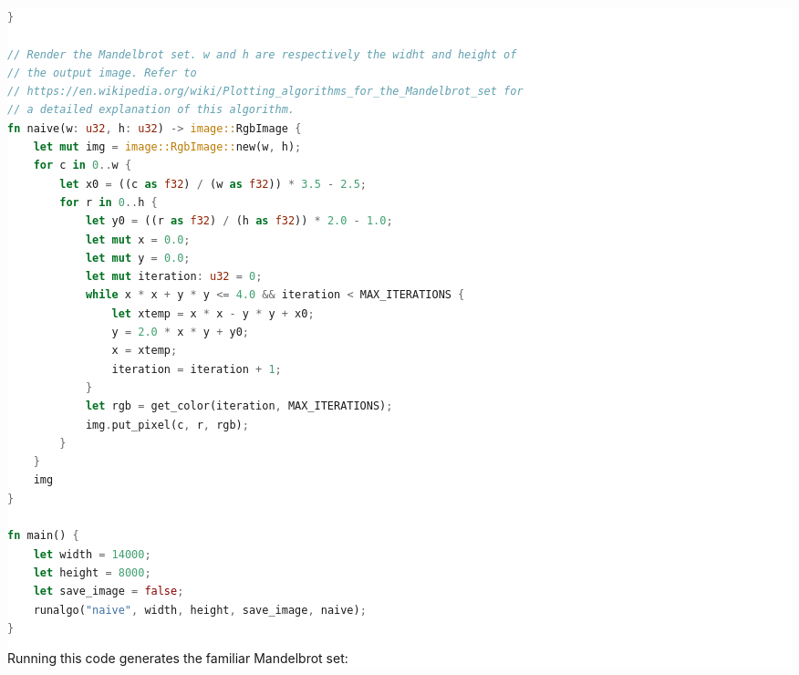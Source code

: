 ```rust
}

// Render the Mandelbrot set. w and h are respectively the widht and height of
// the output image. Refer to
// https://en.wikipedia.org/wiki/Plotting_algorithms_for_the_Mandelbrot_set for
// a detailed explanation of this algorithm.
fn naive(w: u32, h: u32) -> image::RgbImage {
    let mut img = image::RgbImage::new(w, h);
    for c in 0..w {
        let x0 = ((c as f32) / (w as f32)) * 3.5 - 2.5;
        for r in 0..h {
            let y0 = ((r as f32) / (h as f32)) * 2.0 - 1.0;
            let mut x = 0.0;
            let mut y = 0.0;
            let mut iteration: u32 = 0;
            while x * x + y * y <= 4.0 && iteration < MAX_ITERATIONS {
                let xtemp = x * x - y * y + x0;
                y = 2.0 * x * y + y0;
                x = xtemp;
                iteration = iteration + 1;
            }
            let rgb = get_color(iteration, MAX_ITERATIONS);
            img.put_pixel(c, r, rgb);
        }
    }
    img
}

fn main() {
    let width = 14000;
    let height = 8000;
    let save_image = false;
    runalgo("naive", width, height, save_image, naive);
}
```

Running this code generates the familiar Mandelbrot set:
